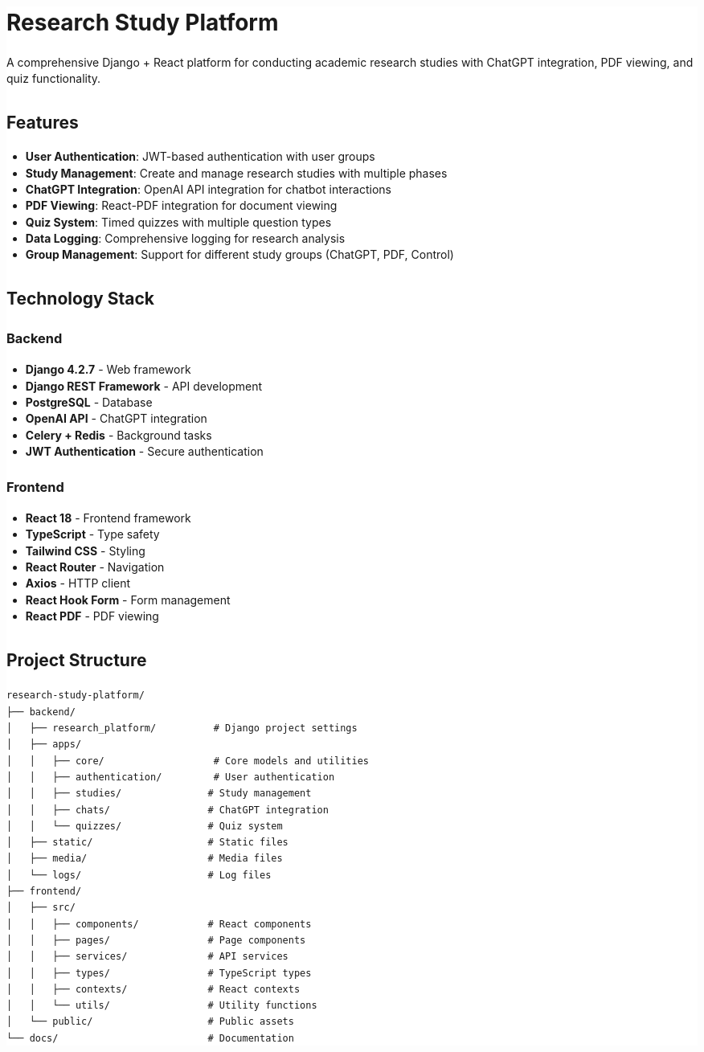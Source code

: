 # Research Study Platform

A comprehensive Django + React platform for conducting academic research studies with ChatGPT integration, PDF viewing, and quiz functionality.

## Features

- **User Authentication**: JWT-based authentication with user groups
- **Study Management**: Create and manage research studies with multiple phases
- **ChatGPT Integration**: OpenAI API integration for chatbot interactions
- **PDF Viewing**: React-PDF integration for document viewing
- **Quiz System**: Timed quizzes with multiple question types
- **Data Logging**: Comprehensive logging for research analysis
- **Group Management**: Support for different study groups (ChatGPT, PDF, Control)

## Technology Stack

### Backend
- **Django 4.2.7** - Web framework
- **Django REST Framework** - API development
- **PostgreSQL** - Database
- **OpenAI API** - ChatGPT integration
- **Celery + Redis** - Background tasks
- **JWT Authentication** - Secure authentication

### Frontend
- **React 18** - Frontend framework
- **TypeScript** - Type safety
- **Tailwind CSS** - Styling
- **React Router** - Navigation
- **Axios** - HTTP client
- **React Hook Form** - Form management
- **React PDF** - PDF viewing

## Project Structure

```
research-study-platform/
├── backend/
│   ├── research_platform/          # Django project settings
│   ├── apps/
│   │   ├── core/                   # Core models and utilities
│   │   ├── authentication/         # User authentication
│   │   ├── studies/               # Study management
│   │   ├── chats/                 # ChatGPT integration
│   │   └── quizzes/               # Quiz system
│   ├── static/                    # Static files
│   ├── media/                     # Media files
│   └── logs/                      # Log files
├── frontend/
│   ├── src/
│   │   ├── components/            # React components
│   │   ├── pages/                 # Page components
│   │   ├── services/              # API services
│   │   ├── types/                 # TypeScript types
│   │   ├── contexts/              # React contexts
│   │   └── utils/                 # Utility functions
│   └── public/                    # Public assets
└── docs/                          # Documentation
```
